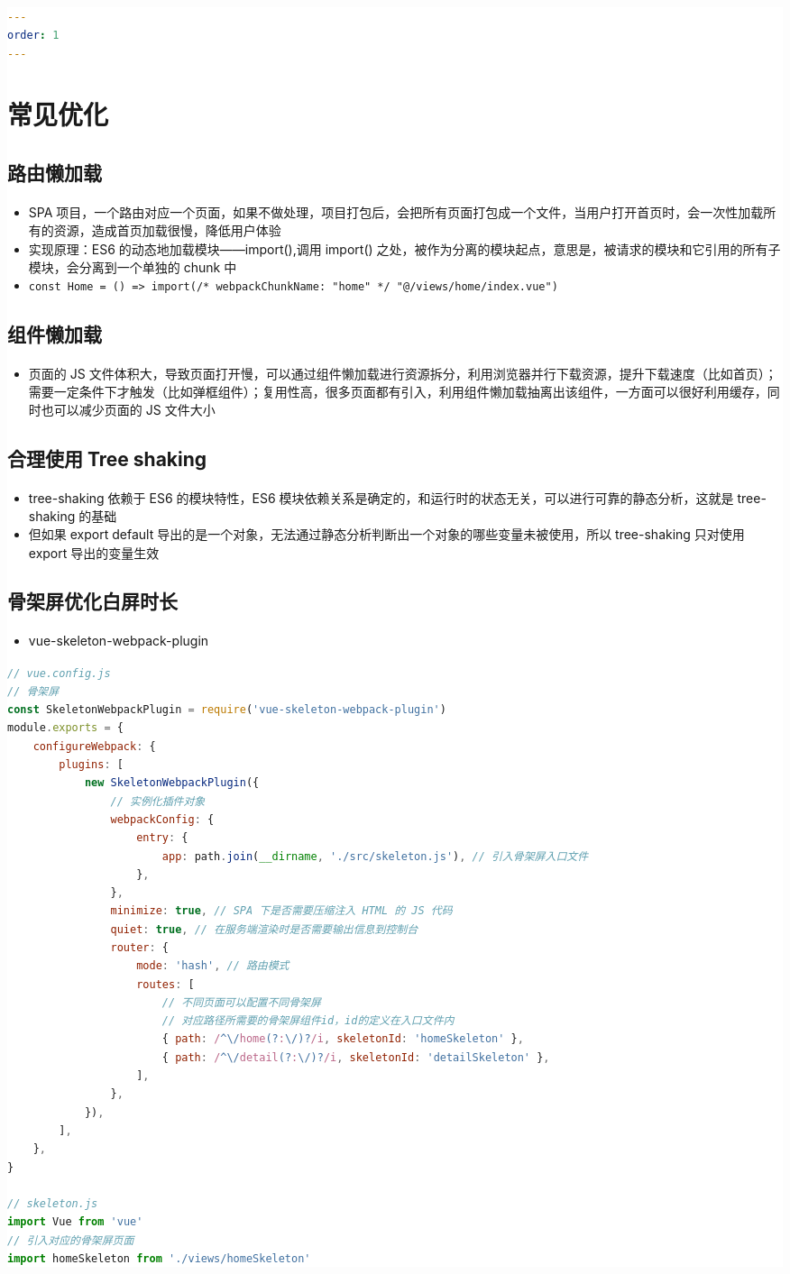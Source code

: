 ```yaml
---
order: 1
---
```


# 常见优化

## 路由懒加载

-   SPA 项目，一个路由对应一个页面，如果不做处理，项目打包后，会把所有页面打包成一个文件，当用户打开首页时，会一次性加载所有的资源，造成首页加载很慢，降低用户体验
-   实现原理：ES6 的动态地加载模块——import(),调用 import() 之处，被作为分离的模块起点，意思是，被请求的模块和它引用的所有子模块，会分离到一个单独的 chunk 中
-   `const Home = () => import(/* webpackChunkName: "home" */ "@/views/home/index.vue")`

## 组件懒加载

-   页面的 JS 文件体积大，导致页面打开慢，可以通过组件懒加载进行资源拆分，利用浏览器并行下载资源，提升下载速度（比如首页）；需要一定条件下才触发（比如弹框组件）；复用性高，很多页面都有引入，利用组件懒加载抽离出该组件，一方面可以很好利用缓存，同时也可以减少页面的 JS 文件大小

## 合理使用 Tree shaking

-   tree-shaking 依赖于 ES6 的模块特性，ES6 模块依赖关系是确定的，和运行时的状态无关，可以进行可靠的静态分析，这就是 tree-shaking 的基础
-   但如果 export default 导出的是一个对象，无法通过静态分析判断出一个对象的哪些变量未被使用，所以 tree-shaking 只对使用 export 导出的变量生效

## 骨架屏优化白屏时长

-   vue-skeleton-webpack-plugin

```js
// vue.config.js
// 骨架屏
const SkeletonWebpackPlugin = require('vue-skeleton-webpack-plugin')
module.exports = {
    configureWebpack: {
        plugins: [
            new SkeletonWebpackPlugin({
                // 实例化插件对象
                webpackConfig: {
                    entry: {
                        app: path.join(__dirname, './src/skeleton.js'), // 引入骨架屏入口文件
                    },
                },
                minimize: true, // SPA 下是否需要压缩注入 HTML 的 JS 代码
                quiet: true, // 在服务端渲染时是否需要输出信息到控制台
                router: {
                    mode: 'hash', // 路由模式
                    routes: [
                        // 不同页面可以配置不同骨架屏
                        // 对应路径所需要的骨架屏组件id，id的定义在入口文件内
                        { path: /^\/home(?:\/)?/i, skeletonId: 'homeSkeleton' },
                        { path: /^\/detail(?:\/)?/i, skeletonId: 'detailSkeleton' },
                    ],
                },
            }),
        ],
    },
}

// skeleton.js
import Vue from 'vue'
// 引入对应的骨架屏页面
import homeSkeleton from './views/homeSkeleton'
```